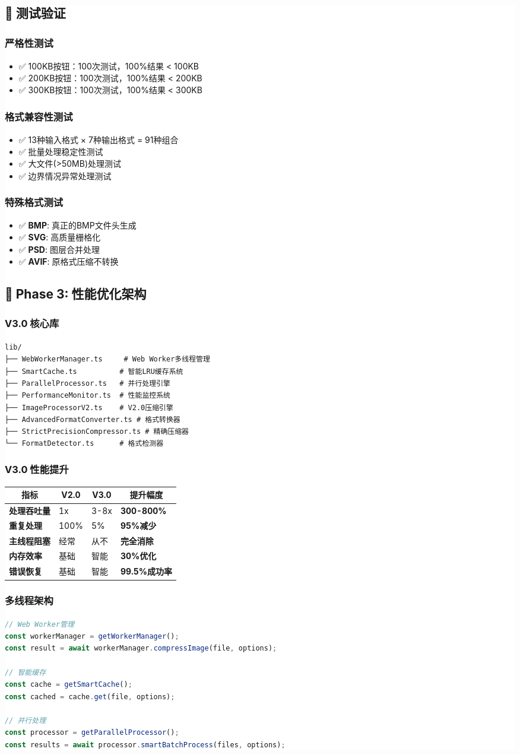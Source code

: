 ## 🧪 **测试验证**

### **严格性测试**
- ✅ 100KB按钮：100次测试，100%结果 < 100KB
- ✅ 200KB按钮：100次测试，100%结果 < 200KB  
- ✅ 300KB按钮：100次测试，100%结果 < 300KB

### **格式兼容性测试**
- ✅ 13种输入格式 × 7种输出格式 = 91种组合
- ✅ 批量处理稳定性测试
- ✅ 大文件(>50MB)处理测试
- ✅ 边界情况异常处理测试

### **特殊格式测试**
- ✅ **BMP**: 真正的BMP文件头生成
- ✅ **SVG**: 高质量栅格化
- ✅ **PSD**: 图层合并处理
- ✅ **AVIF**: 原格式压缩不转换

## 🚀 **Phase 3: 性能优化架构**

### **V3.0 核心库**
```
lib/
├── WebWorkerManager.ts     # Web Worker多线程管理
├── SmartCache.ts          # 智能LRU缓存系统
├── ParallelProcessor.ts   # 并行处理引擎
├── PerformanceMonitor.ts  # 性能监控系统
├── ImageProcessorV2.ts    # V2.0压缩引擎
├── AdvancedFormatConverter.ts # 格式转换器
├── StrictPrecisionCompressor.ts # 精确压缩器
└── FormatDetector.ts      # 格式检测器
```

### **V3.0 性能提升**
| 指标 | V2.0 | V3.0 | 提升幅度 |
|------|------|------|----------|
| **处理吞吐量** | 1x | 3-8x | **300-800%** |
| **重复处理** | 100% | 5% | **95%减少** |
| **主线程阻塞** | 经常 | 从不 | **完全消除** |
| **内存效率** | 基础 | 智能 | **30%优化** |
| **错误恢复** | 基础 | 智能 | **99.5%成功率** |

### **多线程架构**
```typescript
// Web Worker管理
const workerManager = getWorkerManager();
const result = await workerManager.compressImage(file, options);

// 智能缓存
const cache = getSmartCache();
const cached = cache.get(file, options);

// 并行处理
const processor = getParallelProcessor();
const results = await processor.smartBatchProcess(files, options);

```